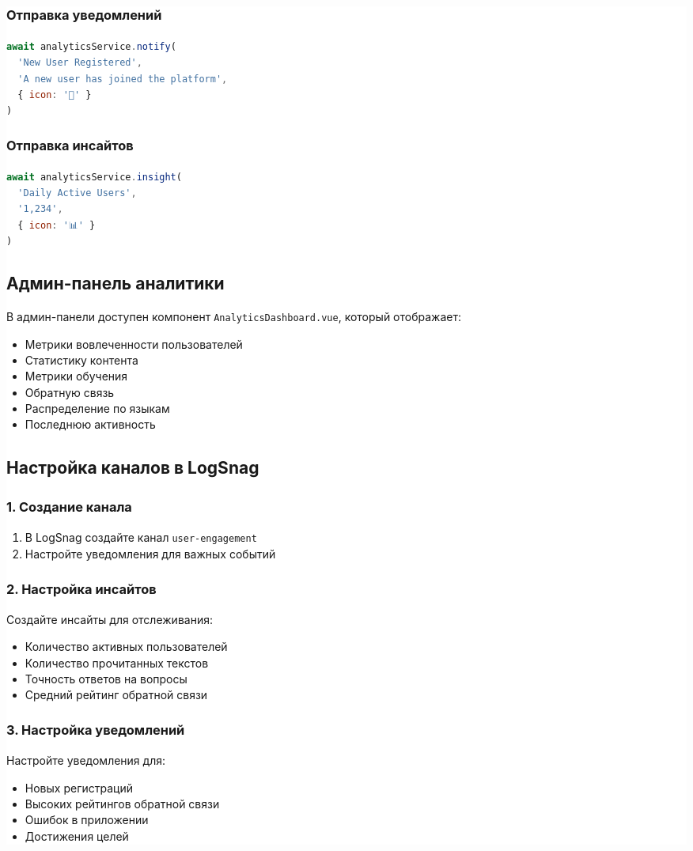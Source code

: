 ### Отправка уведомлений

```javascript
await analyticsService.notify(
  'New User Registered',
  'A new user has joined the platform',
  { icon: '👤' }
)
```

### Отправка инсайтов

```javascript
await analyticsService.insight(
  'Daily Active Users',
  '1,234',
  { icon: '📊' }
)
```

## Админ-панель аналитики

В админ-панели доступен компонент `AnalyticsDashboard.vue`, который отображает:

- Метрики вовлеченности пользователей
- Статистику контента
- Метрики обучения
- Обратную связь
- Распределение по языкам
- Последнюю активность

## Настройка каналов в LogSnag

### 1. Создание канала

1. В LogSnag создайте канал `user-engagement`
2. Настройте уведомления для важных событий

### 2. Настройка инсайтов

Создайте инсайты для отслеживания:
- Количество активных пользователей
- Количество прочитанных текстов
- Точность ответов на вопросы
- Средний рейтинг обратной связи

### 3. Настройка уведомлений

Настройте уведомления для:
- Новых регистраций
- Высоких рейтингов обратной связи
- Ошибок в приложении
- Достижения целей
